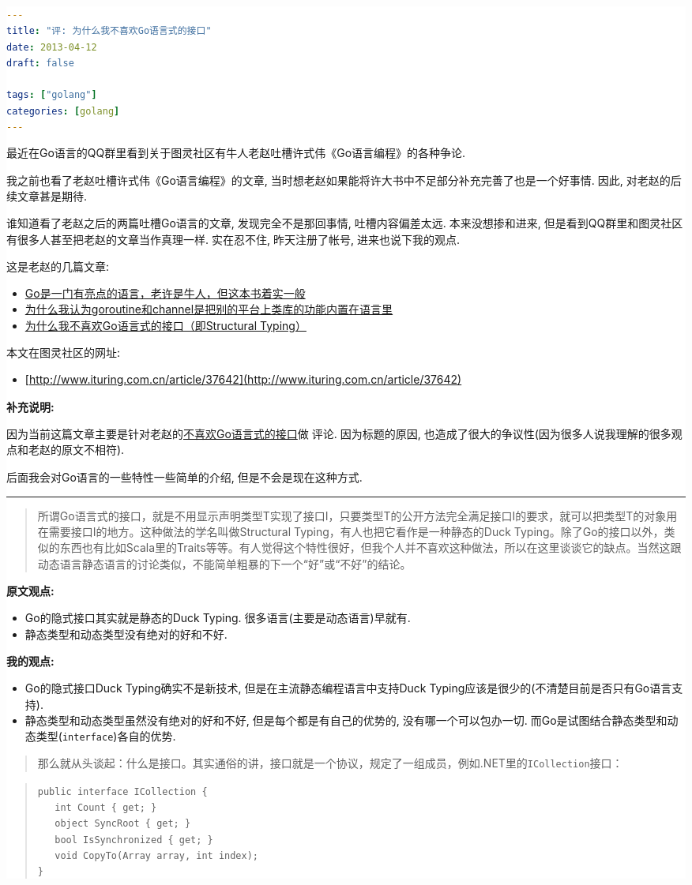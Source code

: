 ```yaml
---
title: "评: 为什么我不喜欢Go语言式的接口"
date: 2013-04-12
draft: false

tags: ["golang"]
categories: [golang]
---
```




最近在Go语言的QQ群里看到关于图灵社区有牛人老赵吐槽许式伟《Go语言编程》的各种争论.

我之前也看了老赵吐槽许式伟《Go语言编程》的文章, 当时想老赵如果能将许大书中不足部分补充完善了也是一个好事情. 因此, 对老赵的后续文章甚是期待.

谁知道看了老赵之后的两篇吐槽Go语言的文章, 发现完全不是那回事情, 吐槽内容偏差太远.
本来没想掺和进来, 但是看到QQ群里和图灵社区有很多人甚至把老赵的文章当作真理一样.
实在忍不住, 昨天注册了帐号, 进来也说下我的观点.

这是老赵的几篇文章:

- [Go是一门有亮点的语言，老许是牛人，但这本书着实一般](http://www.ituring.com.cn/article/37015)
- [为什么我认为goroutine和channel是把别的平台上类库的功能内置在语言里](http://www.ituring.com.cn/article/37181)
- [为什么我不喜欢Go语言式的接口（即Structural Typing）](http://www.ituring.com.cn/article/37554)

本文在图灵社区的网址:

- [http://www.ituring.com.cn/article/37642](http://www.ituring.com.cn/article/37642)

**补充说明:**

因为当前这篇文章主要是针对老赵的[不喜欢Go语言式的接口](http://www.ituring.com.cn/article/37554)做
评论. 因为标题的原因, 也造成了很大的争议性(因为很多人说我理解的很多观点和老赵的原文不相符).

后面我会对Go语言的一些特性一些简单的介绍, 但是不会是现在这种方式.

----

> 所谓Go语言式的接口，就是不用显示声明类型T实现了接口I，只要类型T的公开方法完全满足接口I的要求，就可以把类型T的对象用在需要接口I的地方。这种做法的学名叫做Structural Typing，有人也把它看作是一种静态的Duck Typing。除了Go的接口以外，类似的东西也有比如Scala里的Traits等等。有人觉得这个特性很好，但我个人并不喜欢这种做法，所以在这里谈谈它的缺点。当然这跟动态语言静态语言的讨论类似，不能简单粗暴的下一个“好”或“不好”的结论。

**原文观点:**<br>

- Go的隐式接口其实就是静态的Duck Typing. 很多语言(主要是动态语言)早就有.
- 静态类型和动态类型没有绝对的好和不好.

**我的观点:**<br>

- Go的隐式接口Duck Typing确实不是新技术, 但是在主流静态编程语言中支持Duck Typing应该是很少的(不清楚目前是否只有Go语言支持).
- 静态类型和动态类型虽然没有绝对的好和不好, 但是每个都是有自己的优势的, 没有哪一个可以包办一切. 而Go是试图结合静态类型和动态类型(`interface`)各自的优势.

> 那么就从头谈起：什么是接口。其实通俗的讲，接口就是一个协议，规定了一组成员，例如.NET里的`ICollection`接口：

>     public interface ICollection {
> 	     int Count { get; }
> 	     object SyncRoot { get; }
> 	     bool IsSynchronized { get; }
> 	     void CopyTo(Array array, int index);
>     }
